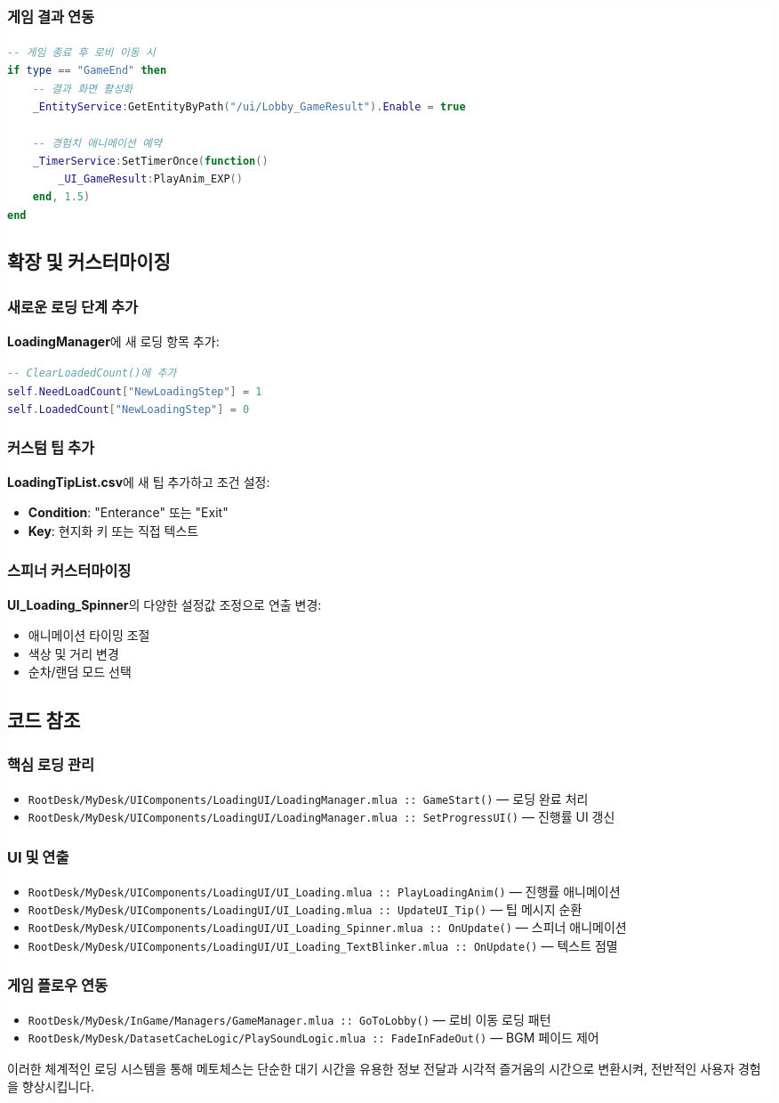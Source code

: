 ### 게임 결과 연동
```lua
-- 게임 종료 후 로비 이동 시
if type == "GameEnd" then
    -- 결과 화면 활성화
    _EntityService:GetEntityByPath("/ui/Lobby_GameResult").Enable = true
    
    -- 경험치 애니메이션 예약
    _TimerService:SetTimerOnce(function()
        _UI_GameResult:PlayAnim_EXP()
    end, 1.5)
end
```

## 확장 및 커스터마이징

### 새로운 로딩 단계 추가

**LoadingManager**에 새 로딩 항목 추가:
```lua
-- ClearLoadedCount()에 추가
self.NeedLoadCount["NewLoadingStep"] = 1
self.LoadedCount["NewLoadingStep"] = 0
```

### 커스텀 팁 추가
**LoadingTipList.csv**에 새 팁 추가하고 조건 설정:
- **Condition**: "Enterance" 또는 "Exit"
- **Key**: 현지화 키 또는 직접 텍스트

### 스피너 커스터마이징
**UI_Loading_Spinner**의 다양한 설정값 조정으로 연출 변경:
- 애니메이션 타이밍 조절
- 색상 및 거리 변경  
- 순차/랜덤 모드 선택

## 코드 참조

### 핵심 로딩 관리
- `RootDesk/MyDesk/UIComponents/LoadingUI/LoadingManager.mlua :: GameStart()` — 로딩 완료 처리
- `RootDesk/MyDesk/UIComponents/LoadingUI/LoadingManager.mlua :: SetProgressUI()` — 진행률 UI 갱신

### UI 및 연출 
- `RootDesk/MyDesk/UIComponents/LoadingUI/UI_Loading.mlua :: PlayLoadingAnim()` — 진행률 애니메이션
- `RootDesk/MyDesk/UIComponents/LoadingUI/UI_Loading.mlua :: UpdateUI_Tip()` — 팁 메시지 순환
- `RootDesk/MyDesk/UIComponents/LoadingUI/UI_Loading_Spinner.mlua :: OnUpdate()` — 스피너 애니메이션
- `RootDesk/MyDesk/UIComponents/LoadingUI/UI_Loading_TextBlinker.mlua :: OnUpdate()` — 텍스트 점멸

### 게임 플로우 연동
- `RootDesk/MyDesk/InGame/Managers/GameManager.mlua :: GoToLobby()` — 로비 이동 로딩 패턴
- `RootDesk/MyDesk/DatasetCacheLogic/PlaySoundLogic.mlua :: FadeInFadeOut()` — BGM 페이드 제어

이러한 체계적인 로딩 시스템을 통해 메토체스는 단순한 대기 시간을 유용한 정보 전달과 시각적 즐거움의 시간으로 변환시켜, 전반적인 사용자 경험을 향상시킵니다.
